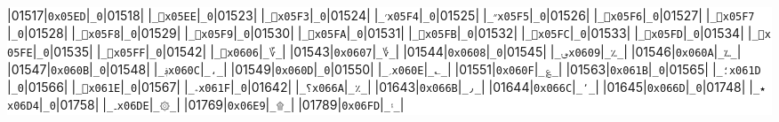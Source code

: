 |01517|`0x05ED`|`_׭_`|
|01518|`0x05EE`|`_׮_`|
|01523|`0x05F3`|`_׳_`|
|01524|`0x05F4`|`_״_`|
|01525|`0x05F5`|`_׵_`|
|01526|`0x05F6`|`_׶_`|
|01527|`0x05F7`|`_׷_`|
|01528|`0x05F8`|`_׸_`|
|01529|`0x05F9`|`_׹_`|
|01530|`0x05FA`|`_׺_`|
|01531|`0x05FB`|`_׻_`|
|01532|`0x05FC`|`_׼_`|
|01533|`0x05FD`|`_׽_`|
|01534|`0x05FE`|`_׾_`|
|01535|`0x05FF`|`_׿_`|
|01542|`0x0606`|`_؆_`|
|01543|`0x0607`|`_؇_`|
|01544|`0x0608`|`_؈_`|
|01545|`0x0609`|`_؉_`|
|01546|`0x060A`|`_؊_`|
|01547|`0x060B`|`_؋_`|
|01548|`0x060C`|`_،_`|
|01549|`0x060D`|`_؍_`|
|01550|`0x060E`|`_؎_`|
|01551|`0x060F`|`_؏_`|
|01563|`0x061B`|`_؛_`|
|01565|`0x061D`|`_؝_`|
|01566|`0x061E`|`_؞_`|
|01567|`0x061F`|`_؟_`|
|01642|`0x066A`|`_٪_`|
|01643|`0x066B`|`_٫_`|
|01644|`0x066C`|`_٬_`|
|01645|`0x066D`|`_٭_`|
|01748|`0x06D4`|`_۔_`|
|01758|`0x06DE`|`_۞_`|
|01769|`0x06E9`|`_۩_`|
|01789|`0x06FD`|`_۽_`|